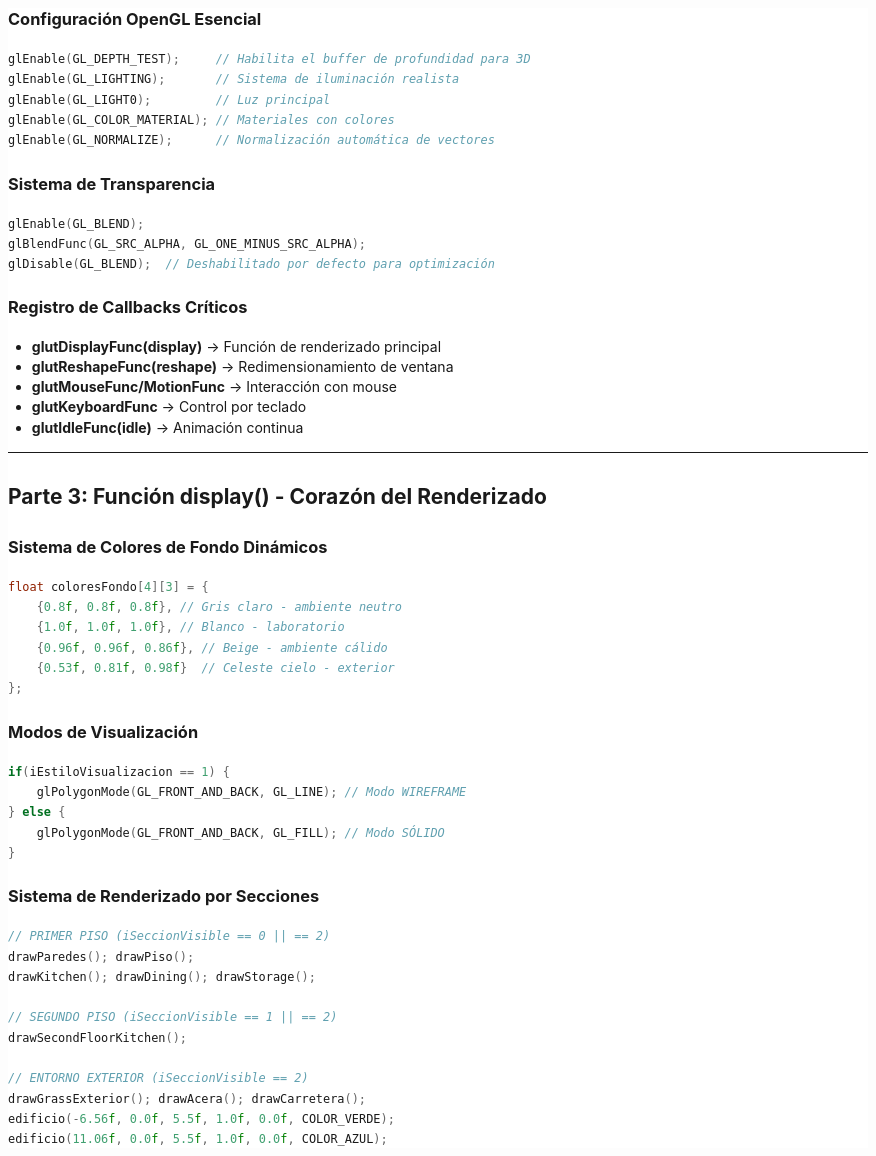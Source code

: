 ### **Configuración OpenGL Esencial**
```cpp
glEnable(GL_DEPTH_TEST);     // Habilita el buffer de profundidad para 3D
glEnable(GL_LIGHTING);       // Sistema de iluminación realista
glEnable(GL_LIGHT0);         // Luz principal
glEnable(GL_COLOR_MATERIAL); // Materiales con colores
glEnable(GL_NORMALIZE);      // Normalización automática de vectores
```

### **Sistema de Transparencia**
```cpp
glEnable(GL_BLEND);
glBlendFunc(GL_SRC_ALPHA, GL_ONE_MINUS_SRC_ALPHA);
glDisable(GL_BLEND);  // Deshabilitado por defecto para optimización
```

### **Registro de Callbacks Críticos**
- **glutDisplayFunc(display)** → Función de renderizado principal
- **glutReshapeFunc(reshape)** → Redimensionamiento de ventana
- **glutMouseFunc/MotionFunc** → Interacción con mouse
- **glutKeyboardFunc** → Control por teclado
- **glutIdleFunc(idle)** → Animación continua

---

## **Parte 3: Función display() - Corazón del Renderizado**

### **Sistema de Colores de Fondo Dinámicos**
```cpp
float coloresFondo[4][3] = {
    {0.8f, 0.8f, 0.8f}, // Gris claro - ambiente neutro
    {1.0f, 1.0f, 1.0f}, // Blanco - laboratorio
    {0.96f, 0.96f, 0.86f}, // Beige - ambiente cálido
    {0.53f, 0.81f, 0.98f}  // Celeste cielo - exterior
};
```

### **Modos de Visualización**
```cpp
if(iEstiloVisualizacion == 1) {
    glPolygonMode(GL_FRONT_AND_BACK, GL_LINE); // Modo WIREFRAME
} else {
    glPolygonMode(GL_FRONT_AND_BACK, GL_FILL); // Modo SÓLIDO
}
```

### **Sistema de Renderizado por Secciones**
```cpp
// PRIMER PISO (iSeccionVisible == 0 || == 2)
drawParedes(); drawPiso(); 
drawKitchen(); drawDining(); drawStorage();

// SEGUNDO PISO (iSeccionVisible == 1 || == 2)  
drawSecondFloorKitchen();

// ENTORNO EXTERIOR (iSeccionVisible == 2)
drawGrassExterior(); drawAcera(); drawCarretera();
edificio(-6.56f, 0.0f, 5.5f, 1.0f, 0.0f, COLOR_VERDE);
edificio(11.06f, 0.0f, 5.5f, 1.0f, 0.0f, COLOR_AZUL);
```
